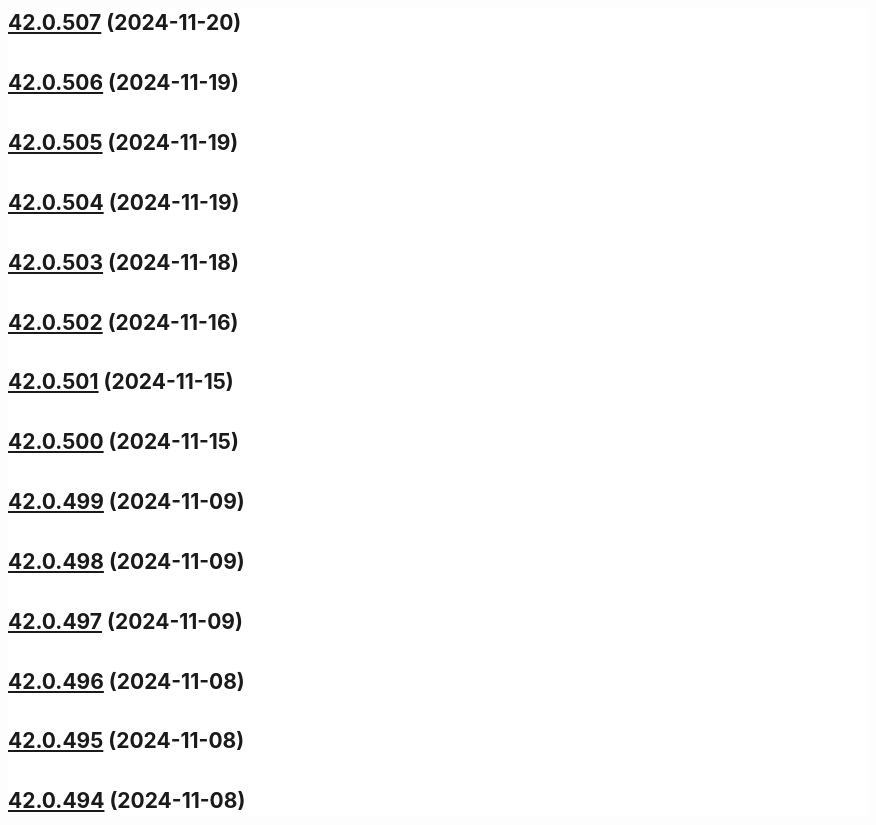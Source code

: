 ## [42.0.507](https://github.com/sprucelabsai-community/calendar-utils/compare/v42.0.506...v42.0.507) (2024-11-20)

## [42.0.506](https://github.com/sprucelabsai-community/calendar-utils/compare/v42.0.505...v42.0.506) (2024-11-19)

## [42.0.505](https://github.com/sprucelabsai-community/calendar-utils/compare/v42.0.504...v42.0.505) (2024-11-19)

## [42.0.504](https://github.com/sprucelabsai-community/calendar-utils/compare/v42.0.503...v42.0.504) (2024-11-19)

## [42.0.503](https://github.com/sprucelabsai-community/calendar-utils/compare/v42.0.502...v42.0.503) (2024-11-18)

## [42.0.502](https://github.com/sprucelabsai-community/calendar-utils/compare/v42.0.501...v42.0.502) (2024-11-16)

## [42.0.501](https://github.com/sprucelabsai-community/calendar-utils/compare/v42.0.500...v42.0.501) (2024-11-15)

## [42.0.500](https://github.com/sprucelabsai-community/calendar-utils/compare/v42.0.499...v42.0.500) (2024-11-15)

## [42.0.499](https://github.com/sprucelabsai-community/calendar-utils/compare/v42.0.498...v42.0.499) (2024-11-09)

## [42.0.498](https://github.com/sprucelabsai-community/calendar-utils/compare/v42.0.497...v42.0.498) (2024-11-09)

## [42.0.497](https://github.com/sprucelabsai-community/calendar-utils/compare/v42.0.496...v42.0.497) (2024-11-09)

## [42.0.496](https://github.com/sprucelabsai-community/calendar-utils/compare/v42.0.495...v42.0.496) (2024-11-08)

## [42.0.495](https://github.com/sprucelabsai-community/calendar-utils/compare/v42.0.494...v42.0.495) (2024-11-08)

## [42.0.494](https://github.com/sprucelabsai-community/calendar-utils/compare/v42.0.493...v42.0.494) (2024-11-08)

